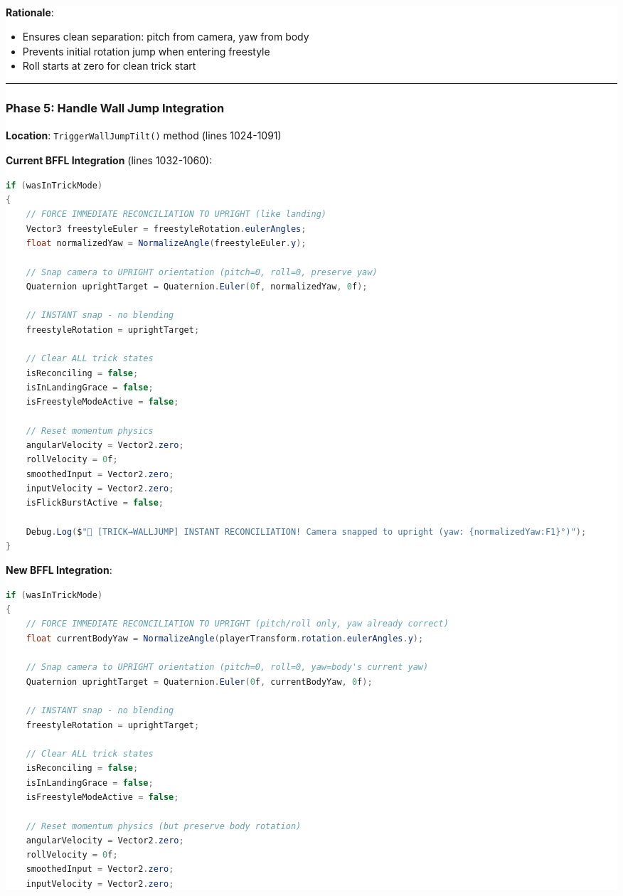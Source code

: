 **Rationale**:
- Ensures clean separation: pitch from camera, yaw from body
- Prevents initial rotation jump when entering freestyle
- Roll starts at zero for clean trick start

---

### Phase 5: Handle Wall Jump Integration

**Location**: `TriggerWallJumpTilt()` method (lines 1024-1091)

**Current BFFL Integration** (lines 1032-1060):
```csharp
if (wasInTrickMode)
{
    // FORCE IMMEDIATE RECONCILIATION TO UPRIGHT (like landing)
    Vector3 freestyleEuler = freestyleRotation.eulerAngles;
    float normalizedYaw = NormalizeAngle(freestyleEuler.y);
    
    // Snap camera to UPRIGHT orientation (pitch=0, roll=0, preserve yaw)
    Quaternion uprightTarget = Quaternion.Euler(0f, normalizedYaw, 0f);
    
    // INSTANT snap - no blending
    freestyleRotation = uprightTarget;
    
    // Clear ALL trick states
    isReconciling = false;
    isInLandingGrace = false;
    isFreestyleModeActive = false;
    
    // Reset momentum physics
    angularVelocity = Vector2.zero;
    rollVelocity = 0f;
    smoothedInput = Vector2.zero;
    inputVelocity = Vector2.zero;
    isFlickBurstActive = false;
    
    Debug.Log($"🤝 [TRICK→WALLJUMP] INSTANT RECONCILIATION! Camera snapped to upright (yaw: {normalizedYaw:F1}°)");
}
```

**New BFFL Integration**:
```csharp
if (wasInTrickMode)
{
    // FORCE IMMEDIATE RECONCILIATION TO UPRIGHT (pitch/roll only, yaw already correct)
    float currentBodyYaw = NormalizeAngle(playerTransform.rotation.eulerAngles.y);
    
    // Snap camera to UPRIGHT orientation (pitch=0, roll=0, yaw=body's current yaw)
    Quaternion uprightTarget = Quaternion.Euler(0f, currentBodyYaw, 0f);
    
    // INSTANT snap - no blending
    freestyleRotation = uprightTarget;
    
    // Clear ALL trick states
    isReconciling = false;
    isInLandingGrace = false;
    isFreestyleModeActive = false;
    
    // Reset momentum physics (but preserve body rotation)
    angularVelocity = Vector2.zero;
    rollVelocity = 0f;
    smoothedInput = Vector2.zero;
    inputVelocity = Vector2.zero;
```